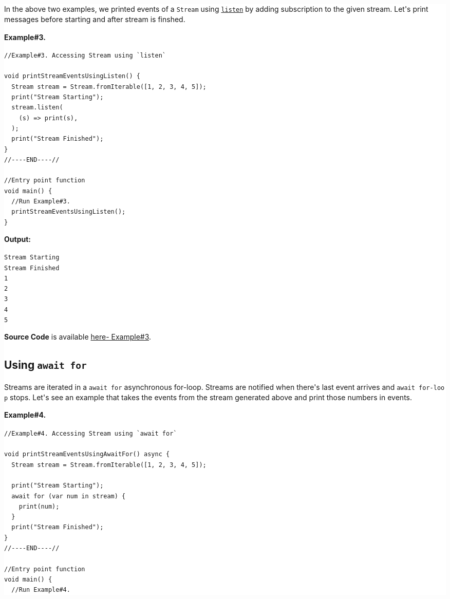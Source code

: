 In the above two examples, we printed events of a `Stream` using [`listen`](https://api.dart.dev/stable/1.24.3/dart-async/Stream/listen.html) by adding subscription to the given stream. Let's print messages before starting and after stream is finshed.

**Example#3.**

```
//Example#3. Accessing Stream using `listen`

void printStreamEventsUsingListen() {
  Stream stream = Stream.fromIterable([1, 2, 3, 4, 5]);
  print("Stream Starting");
  stream.listen(
    (s) => print(s),
  );
  print("Stream Finished");
}
//----END----//

//Entry point function
void main() {
  //Run Example#3.
  printStreamEventsUsingListen();
}
```

**Output:**

```
Stream Starting
Stream Finished
1
2
3
4
5
```

**Source Code** is available [here- Example#3](https://github.com/ptyagicodecamp/dart_vocab/blob/master/src/streams/streams.dart).


## Using `await for`

Streams are iterated in a `await for` asynchronous for-loop. Streams are notified when there's last event arrives and `await for-loop` stops.
Let's see an example that takes the events from the stream generated above and print those numbers in events.

**Example#4.**

```
//Example#4. Accessing Stream using `await for`

void printStreamEventsUsingAwaitFor() async {
  Stream stream = Stream.fromIterable([1, 2, 3, 4, 5]);

  print("Stream Starting");
  await for (var num in stream) {
    print(num);
  }
  print("Stream Finished");
}
//----END----//

//Entry point function
void main() {
  //Run Example#4.
```
